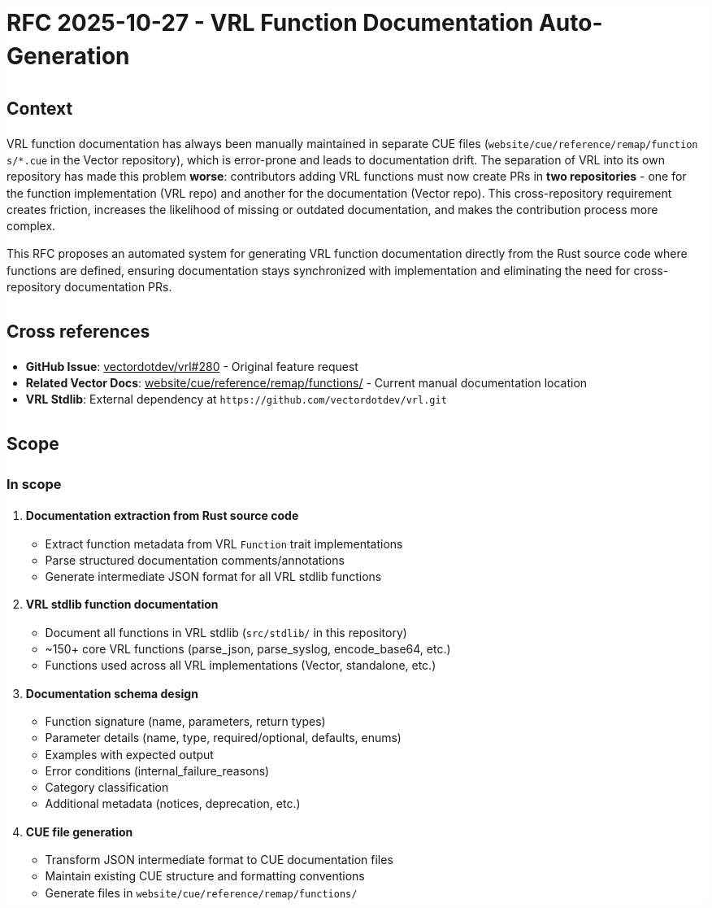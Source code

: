 # RFC 2025-10-27 - VRL Function Documentation Auto-Generation

## Context

VRL function documentation has always been manually maintained in separate CUE files (`website/cue/reference/remap/functions/*.cue` in the Vector repository), which is error-prone and leads to documentation drift. The separation of VRL into its own repository has made this problem **worse**: contributors adding VRL functions must now create PRs in **two repositories** - one for the function implementation (VRL repo) and another for the documentation (Vector repo). This cross-repository requirement creates friction, increases the likelihood of missing or outdated documentation, and makes the contribution process more complex.

This RFC proposes an automated system for generating VRL function documentation directly from the Rust source code where functions are defined, ensuring documentation stays synchronized with implementation and eliminating the need for cross-repository documentation PRs.

## Cross references

- **GitHub Issue**: [vectordotdev/vrl#280](https://github.com/vectordotdev/vrl/issues/280) - Original feature request
- **Related Vector Docs**: [website/cue/reference/remap/functions/](https://github.com/vectordotdev/vector/tree/master/website/cue/reference/remap/functions) - Current manual documentation location
- **VRL Stdlib**: External dependency at `https://github.com/vectordotdev/vrl.git`

## Scope

### In scope

1. **Documentation extraction from Rust source code**
   - Extract function metadata from VRL `Function` trait implementations
   - Parse structured documentation comments/annotations
   - Generate intermediate JSON format for all VRL stdlib functions

2. **VRL stdlib function documentation**
   - Document all functions in VRL stdlib (`src/stdlib/` in this repository)
   - ~150+ core VRL functions (parse_json, parse_syslog, encode_base64, etc.)
   - Functions used across all VRL implementations (Vector, standalone, etc.)

3. **Documentation schema design**
   - Function signature (name, parameters, return types)
   - Parameter details (name, type, required/optional, defaults, enums)
   - Examples with expected output
   - Error conditions (internal_failure_reasons)
   - Category classification
   - Additional metadata (notices, deprecation, etc.)

4. **CUE file generation**
   - Transform JSON intermediate format to CUE documentation files
   - Maintain existing CUE structure and formatting conventions
   - Generate files in `website/cue/reference/remap/functions/`
